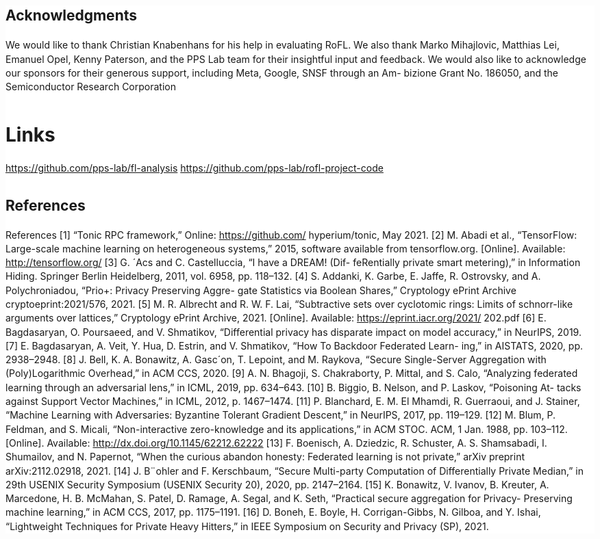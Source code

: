 ## Acknowledgments
We would like to thank Christian Knabenhans for his help in evaluating RoFL. We also thank Marko Mihajlovic, Matthias Lei, Emanuel Opel, Kenny Paterson, and the PPS Lab team for their insightful input and feedback. We would also like to acknowledge our sponsors for their generous support, including Meta, Google, SNSF through an Am- bizione Grant No. 186050, and the Semiconductor Research Corporation


# Links
https://github.com/pps-lab/fl-analysis
https://github.com/pps-lab/rofl-project-code



## References

References [1] “Tonic RPC framework,” Online: https://github.com/ hyperium/tonic, May 2021. [2] M. Abadi et al., “TensorFlow: Large-scale machine learning on heterogeneous systems,” 2015, software available from tensorflow.org. [Online]. Available: http://tensorflow.org/ [3] G. ´Acs and C. Castelluccia, “I have a DREAM! (Dif- feRentially private smart metering),” in Information Hiding. Springer Berlin Heidelberg, 2011, vol. 6958, pp. 118–132. [4] S. Addanki, K. Garbe, E. Jaffe, R. Ostrovsky, and A. Polychroniadou, “Prio+: Privacy Preserving Aggre- gate Statistics via Boolean Shares,” Cryptology ePrint Archive cryptoeprint:2021/576, 2021. [5] M. R. Albrecht and R. W. F. Lai, “Subtractive sets over cyclotomic rings: Limits of schnorr-like arguments over lattices,” Cryptology ePrint Archive, 2021. [Online]. Available: https://eprint.iacr.org/2021/ 202.pdf [6] E. Bagdasaryan, O. Poursaeed, and V. Shmatikov, “Differential privacy has disparate impact on model accuracy,” in NeurIPS, 2019. [7] E. Bagdasaryan, A. Veit, Y. Hua, D. Estrin, and V. Shmatikov, “How To Backdoor Federated Learn- ing,” in AISTATS, 2020, pp. 2938–2948. [8] J. Bell, K. A. Bonawitz, A. Gasc´on, T. Lepoint, and M. Raykova, “Secure Single-Server Aggregation with (Poly)Logarithmic Overhead,” in ACM CCS, 2020. [9] A. N. Bhagoji, S. Chakraborty, P. Mittal, and S. Calo, “Analyzing federated learning through an adversarial lens,” in ICML, 2019, pp. 634–643. [10] B. Biggio, B. Nelson, and P. Laskov, “Poisoning At- tacks against Support Vector Machines,” in ICML, 2012, p. 1467–1474. [11] P. Blanchard, E. M. El Mhamdi, R. Guerraoui, and J. Stainer, “Machine Learning with Adversaries: Byzantine Tolerant Gradient Descent,” in NeurIPS, 2017, pp. 119–129. [12] M. Blum, P. Feldman, and S. Micali, “Non-interactive zero-knowledge and its applications,” in ACM STOC. ACM, 1 Jan. 1988, pp. 103–112. [Online]. Available: http://dx.doi.org/10.1145/62212.62222 [13] F. Boenisch, A. Dziedzic, R. Schuster, A. S. Shamsabadi, I. Shumailov, and N. Papernot, “When the curious abandon honesty: Federated learning is not private,” arXiv preprint arXiv:2112.02918, 2021. [14] J. B¨ohler and F. Kerschbaum, “Secure Multi-party Computation of Differentially Private Median,” in 29th USENIX Security Symposium (USENIX Security 20), 2020, pp. 2147–2164. [15] K. Bonawitz, V. Ivanov, B. Kreuter, A. Marcedone, H. B. McMahan, S. Patel, D. Ramage, A. Segal, and K. Seth, “Practical secure aggregation for Privacy- Preserving machine learning,” in ACM CCS, 2017, pp. 1175–1191. [16] D. Boneh, E. Boyle, H. Corrigan-Gibbs, N. Gilboa, and Y. Ishai, “Lightweight Techniques for Private Heavy Hitters,” in IEEE Symposium on Security and Privacy (SP), 2021.
